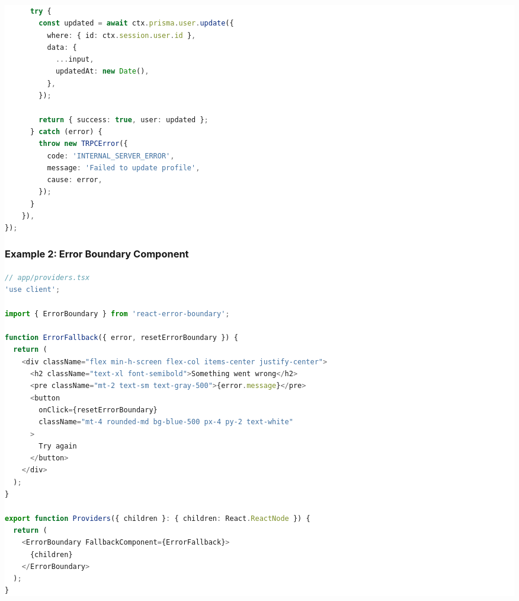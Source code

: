 ```typescript
      try {
        const updated = await ctx.prisma.user.update({
          where: { id: ctx.session.user.id },
          data: {
            ...input,
            updatedAt: new Date(),
          },
        });
        
        return { success: true, user: updated };
      } catch (error) {
        throw new TRPCError({
          code: 'INTERNAL_SERVER_ERROR',
          message: 'Failed to update profile',
          cause: error,
        });
      }
    }),
});
```

### Example 2: Error Boundary Component
```typescript
// app/providers.tsx
'use client';

import { ErrorBoundary } from 'react-error-boundary';

function ErrorFallback({ error, resetErrorBoundary }) {
  return (
    <div className="flex min-h-screen flex-col items-center justify-center">
      <h2 className="text-xl font-semibold">Something went wrong</h2>
      <pre className="mt-2 text-sm text-gray-500">{error.message}</pre>
      <button
        onClick={resetErrorBoundary}
        className="mt-4 rounded-md bg-blue-500 px-4 py-2 text-white"
      >
        Try again
      </button>
    </div>
  );
}

export function Providers({ children }: { children: React.ReactNode }) {
  return (
    <ErrorBoundary FallbackComponent={ErrorFallback}>
      {children}
    </ErrorBoundary>
  );
}
```
